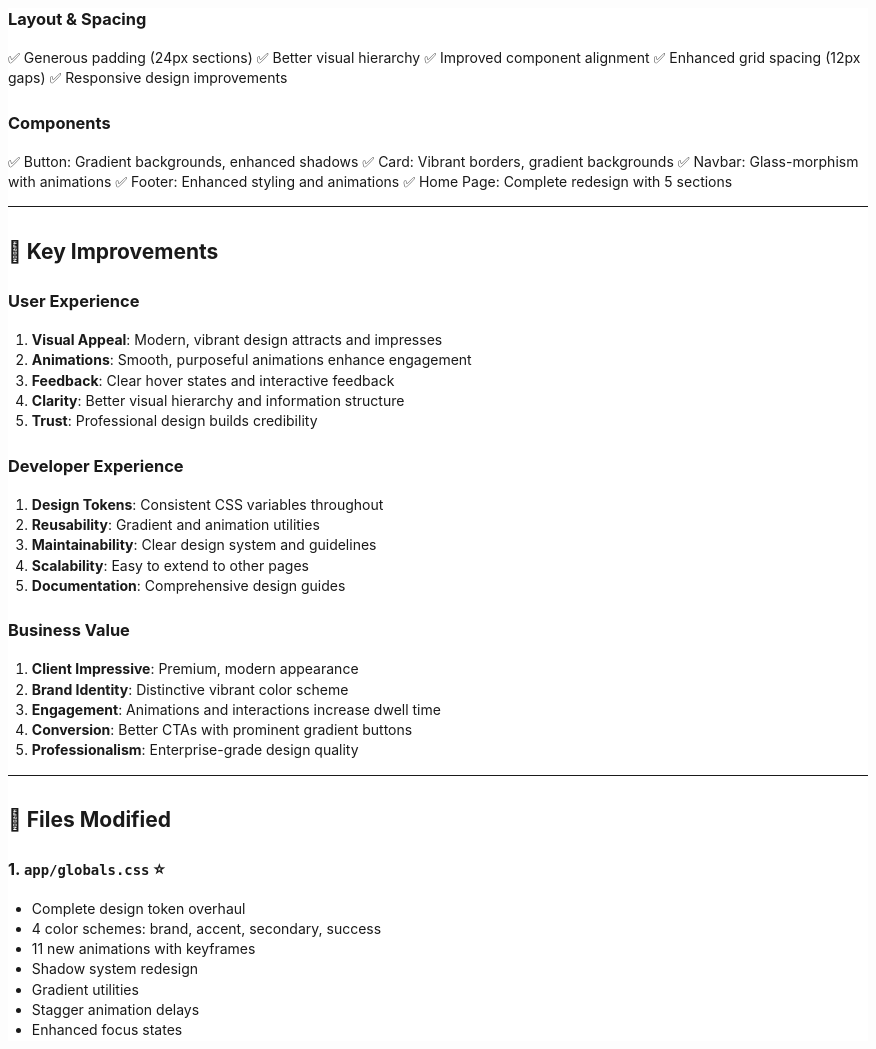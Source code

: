 ### Layout & Spacing
✅ Generous padding (24px sections)
✅ Better visual hierarchy
✅ Improved component alignment
✅ Enhanced grid spacing (12px gaps)
✅ Responsive design improvements

### Components
✅ Button: Gradient backgrounds, enhanced shadows
✅ Card: Vibrant borders, gradient backgrounds
✅ Navbar: Glass-morphism with animations
✅ Footer: Enhanced styling and animations
✅ Home Page: Complete redesign with 5 sections

---

## 🎯 Key Improvements

### User Experience
1. **Visual Appeal**: Modern, vibrant design attracts and impresses
2. **Animations**: Smooth, purposeful animations enhance engagement
3. **Feedback**: Clear hover states and interactive feedback
4. **Clarity**: Better visual hierarchy and information structure
5. **Trust**: Professional design builds credibility

### Developer Experience
1. **Design Tokens**: Consistent CSS variables throughout
2. **Reusability**: Gradient and animation utilities
3. **Maintainability**: Clear design system and guidelines
4. **Scalability**: Easy to extend to other pages
5. **Documentation**: Comprehensive design guides

### Business Value
1. **Client Impressive**: Premium, modern appearance
2. **Brand Identity**: Distinctive vibrant color scheme
3. **Engagement**: Animations and interactions increase dwell time
4. **Conversion**: Better CTAs with prominent gradient buttons
5. **Professionalism**: Enterprise-grade design quality

---

## 📁 Files Modified

### 1. `app/globals.css` ⭐
- Complete design token overhaul
- 4 color schemes: brand, accent, secondary, success
- 11 new animations with keyframes
- Shadow system redesign
- Gradient utilities
- Stagger animation delays
- Enhanced focus states
